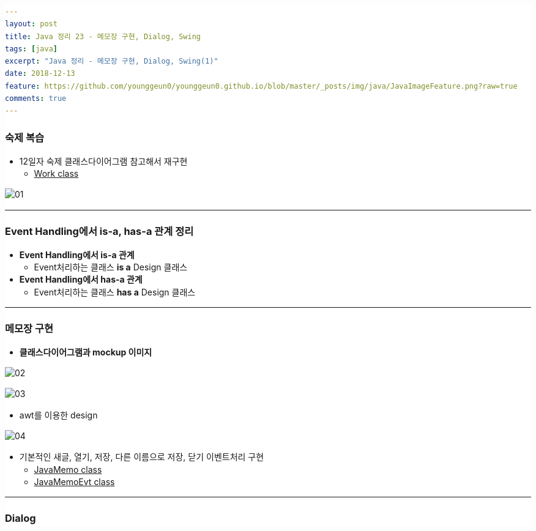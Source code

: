 ```yaml
---
layout: post
title: Java 정리 23 - 메모장 구현, Dialog, Swing
tags: [java]
excerpt: "Java 정리 - 메모장 구현, Dialog, Swing(1)"
date: 2018-12-13
feature: https://github.com/younggeun0/younggeun0.github.io/blob/master/_posts/img/java/JavaImageFeature.png?raw=true
comments: true
---
```

 
### 숙제 복습

* 12일자 숙제 클래스다이어그램 참고해서 재구현
  * [Work class](https://github.com/younggeun0/SSangYoung/blob/master/dev/workspace/sistJavaStudy/src/date181213/Work.java)

![01](https://github.com/younggeun0/younggeun0.github.io/blob/master/_posts/img/java/23/01.png?raw=true)

---

### Event Handling에서 is-a, has-a 관계 정리

* **Event Handling에서 is-a 관계**
  * Event처리하는 클래스 **is a** Design 클래스
* **Event Handling에서 has-a 관계**
  * Event처리하는 클래스 **has a** Design 클래스

---

### 메모장 구현

* **클래스다이어그램과 mockup 이미지**
 
![02](https://github.com/younggeun0/younggeun0.github.io/blob/master/_posts/img/java/23/02.png?raw=true)

![03](https://github.com/younggeun0/younggeun0.github.io/blob/master/_posts/img/java/23/03.png?raw=true)

* awt를 이용한 design

![04](https://github.com/younggeun0/younggeun0.github.io/blob/master/_posts/img/java/23/04.png?raw=true)

* 기본적인 새글, 열기, 저장, 다른 이름으로 저장, 닫기 이벤트처리 구현
  * [JavaMemo class](https://github.com/younggeun0/SSangYoung/blob/master/dev/workspace/sistJavaStudy/src/kr/co/sist/memo/view/JavaMemo.java)
  * [JavaMemoEvt class](https://github.com/younggeun0/SSangYoung/blob/master/dev/workspace/sistJavaStudy/src/kr/co/sist/memo/event/JavaMemoEvt.java)

---

### Dialog
